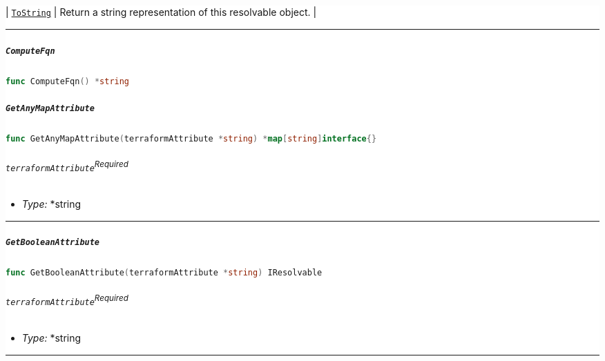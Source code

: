 | <code><a href="#rhizo-co-terraform-provider-oci.dataOciDatabaseAutonomousContainerDatabases.DataOciDatabaseAutonomousContainerDatabasesAutonomousContainerDatabasesBackupConfigBackupDestinationDetailsOutputReference.toString">ToString</a></code> | Return a string representation of this resolvable object. |

---

##### `ComputeFqn` <a name="ComputeFqn" id="rhizo-co-terraform-provider-oci.dataOciDatabaseAutonomousContainerDatabases.DataOciDatabaseAutonomousContainerDatabasesAutonomousContainerDatabasesBackupConfigBackupDestinationDetailsOutputReference.computeFqn"></a>

```go
func ComputeFqn() *string
```

##### `GetAnyMapAttribute` <a name="GetAnyMapAttribute" id="rhizo-co-terraform-provider-oci.dataOciDatabaseAutonomousContainerDatabases.DataOciDatabaseAutonomousContainerDatabasesAutonomousContainerDatabasesBackupConfigBackupDestinationDetailsOutputReference.getAnyMapAttribute"></a>

```go
func GetAnyMapAttribute(terraformAttribute *string) *map[string]interface{}
```

###### `terraformAttribute`<sup>Required</sup> <a name="terraformAttribute" id="rhizo-co-terraform-provider-oci.dataOciDatabaseAutonomousContainerDatabases.DataOciDatabaseAutonomousContainerDatabasesAutonomousContainerDatabasesBackupConfigBackupDestinationDetailsOutputReference.getAnyMapAttribute.parameter.terraformAttribute"></a>

- *Type:* *string

---

##### `GetBooleanAttribute` <a name="GetBooleanAttribute" id="rhizo-co-terraform-provider-oci.dataOciDatabaseAutonomousContainerDatabases.DataOciDatabaseAutonomousContainerDatabasesAutonomousContainerDatabasesBackupConfigBackupDestinationDetailsOutputReference.getBooleanAttribute"></a>

```go
func GetBooleanAttribute(terraformAttribute *string) IResolvable
```

###### `terraformAttribute`<sup>Required</sup> <a name="terraformAttribute" id="rhizo-co-terraform-provider-oci.dataOciDatabaseAutonomousContainerDatabases.DataOciDatabaseAutonomousContainerDatabasesAutonomousContainerDatabasesBackupConfigBackupDestinationDetailsOutputReference.getBooleanAttribute.parameter.terraformAttribute"></a>

- *Type:* *string

---
